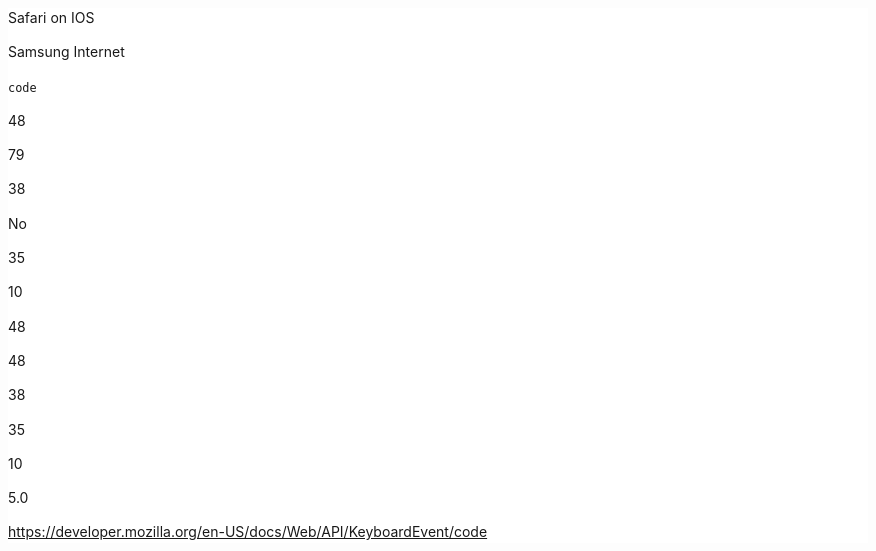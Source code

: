 Safari on IOS

Samsung Internet

`code`

48

79

38

No

35

10

48

48

38

35

10

5.0

<a href="https://developer.mozilla.org/en-US/docs/Web/API/KeyboardEvent/code" class="_attribution-link">https://developer.mozilla.org/en-US/docs/Web/API/KeyboardEvent/code</a>
